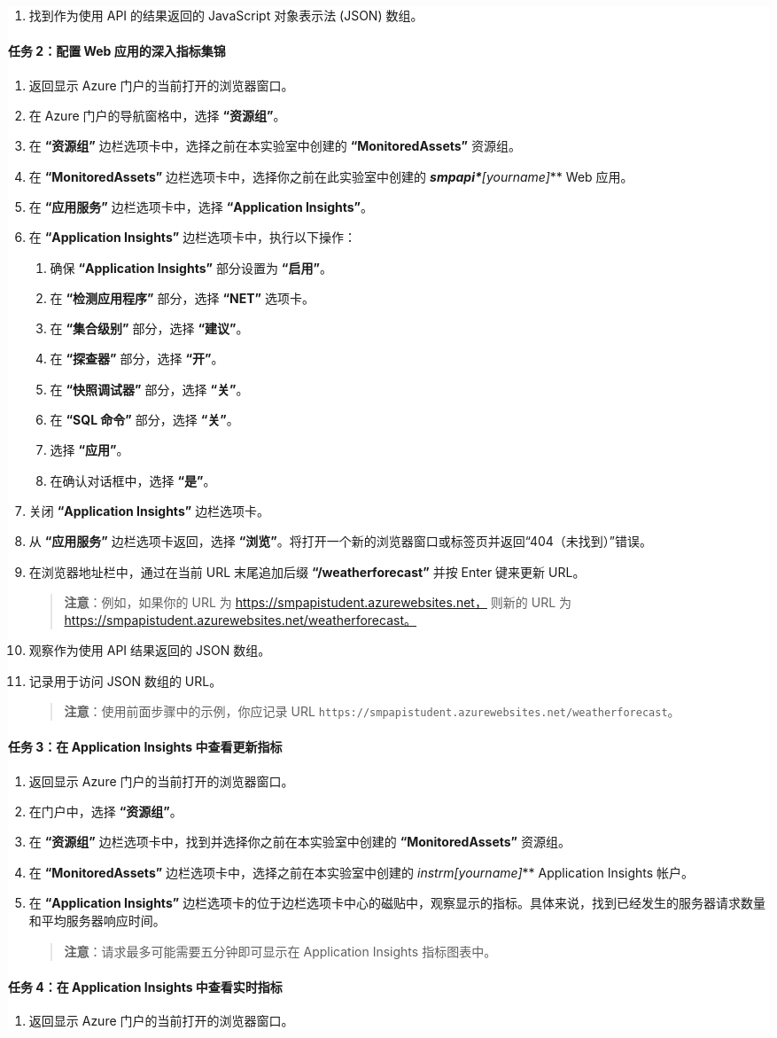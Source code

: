 1.  找到作为使用 API 的结果返回的 JavaScript 对象表示法 (JSON) 数组。

#### 任务 2：配置 Web 应用的深入指标集锦

1.  返回显示 Azure 门户的当前打开的浏览器窗口。

1.  在 Azure 门户的导航窗格中，选择 **“资源组”**。

1.  在 **“资源组”** 边栏选项卡中，选择之前在本实验室中创建的 **“MonitoredAssets”** 资源组。

1.  在 **“MonitoredAssets”** 边栏选项卡中，选择你之前在此实验室中创建的 ***smpapi\***[yourname]*** Web 应用。

1.  在 **“应用服务”** 边栏选项卡中，选择 **“Application Insights”**。

1.  在 **“Application Insights”** 边栏选项卡中，执行以下操作：

    1.  确保 **“Application Insights”** 部分设置为 **“启用”**。

    1.  在 **“检测应用程序”** 部分，选择 **“NET”** 选项卡。

    1.  在 **“集合级别”** 部分，选择 **“建议”**。

    1.  在 **“探查器”** 部分，选择 **“开”**。

    1.  在 **“快照调试器”** 部分，选择 **“关”**。

    1.  在 **“SQL 命令”** 部分，选择 **“关”**。

    1.  选择 **“应用”**。

    1.  在确认对话框中，选择 **“是”**。

1.  关闭 **“Application Insights”** 边栏选项卡。

1.  从 **“应用服务”** 边栏选项卡返回，选择 **“浏览”**。将打开一个新的浏览器窗口或标签页并返回“404（未找到）”错误。

1.  在浏览器地址栏中，通过在当前 URL 末尾追加后缀 **“/weatherforecast”** 并按 Enter 键来更新 URL。

    > **注意**：例如，如果你的 URL 为 https://smpapistudent.azurewebsites.net， 则新的 URL 为 https://smpapistudent.azurewebsites.net/weatherforecast。

1.  观察作为使用 API 结果返回的 JSON 数组。

1.  记录用于访问 JSON 数组的 URL。

    > **注意**：使用前面步骤中的示例，你应记录 URL ``https://smpapistudent.azurewebsites.net/weatherforecast``。

#### 任务 3：在 Application Insights 中查看更新指标

1.  返回显示 Azure 门户的当前打开的浏览器窗口。

1.  在门户中，选择 **“资源组”**。

1.  在 **“资源组”** 边栏选项卡中，找到并选择你之前在本实验室中创建的 **“MonitoredAssets”** 资源组。

1.  在 **“MonitoredAssets”** 边栏选项卡中，选择之前在本实验室中创建的 **instrm*[yourname]*** Application Insights 帐户。

1.  在 **“Application Insights”** 边栏选项卡的位于边栏选项卡中心的磁贴中，观察显示的指标。具体来说，找到已经发生的服务器请求数量和平均服务器响应时间。

    > **注意**：请求最多可能需要五分钟即可显示在 Application Insights 指标图表中。

#### 任务 4：在 Application Insights 中查看实时指标

1.  返回显示 Azure 门户的当前打开的浏览器窗口。
